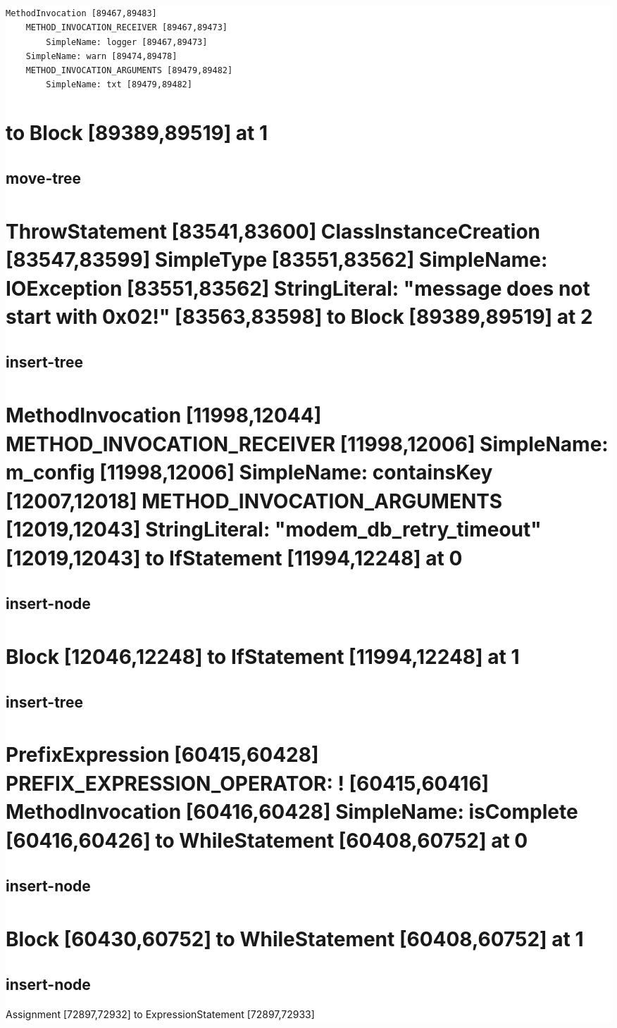     MethodInvocation [89467,89483]
        METHOD_INVOCATION_RECEIVER [89467,89473]
            SimpleName: logger [89467,89473]
        SimpleName: warn [89474,89478]
        METHOD_INVOCATION_ARGUMENTS [89479,89482]
            SimpleName: txt [89479,89482]
to
Block [89389,89519]
at 1
===
move-tree
---
ThrowStatement [83541,83600]
    ClassInstanceCreation [83547,83599]
        SimpleType [83551,83562]
            SimpleName: IOException [83551,83562]
        StringLiteral: "message does not start with 0x02!" [83563,83598]
to
Block [89389,89519]
at 2
===
insert-tree
---
MethodInvocation [11998,12044]
    METHOD_INVOCATION_RECEIVER [11998,12006]
        SimpleName: m_config [11998,12006]
    SimpleName: containsKey [12007,12018]
    METHOD_INVOCATION_ARGUMENTS [12019,12043]
        StringLiteral: "modem_db_retry_timeout" [12019,12043]
to
IfStatement [11994,12248]
at 0
===
insert-node
---
Block [12046,12248]
to
IfStatement [11994,12248]
at 1
===
insert-tree
---
PrefixExpression [60415,60428]
    PREFIX_EXPRESSION_OPERATOR: ! [60415,60416]
    MethodInvocation [60416,60428]
        SimpleName: isComplete [60416,60426]
to
WhileStatement [60408,60752]
at 0
===
insert-node
---
Block [60430,60752]
to
WhileStatement [60408,60752]
at 1
===
insert-node
---
Assignment [72897,72932]
to
ExpressionStatement [72897,72933]